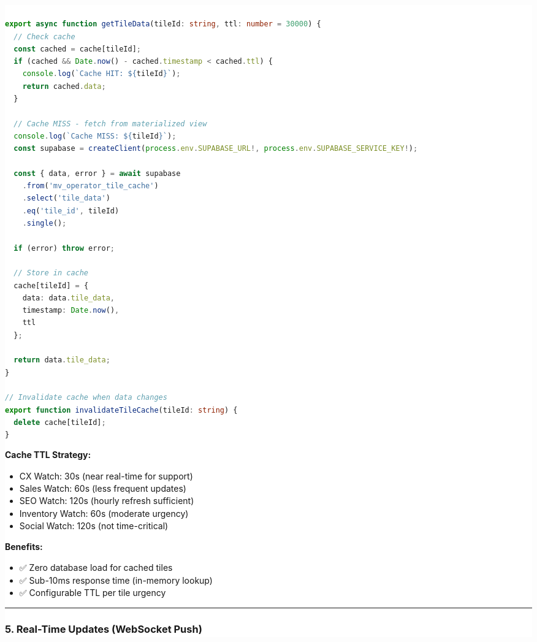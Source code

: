 ```typescript

export async function getTileData(tileId: string, ttl: number = 30000) {
  // Check cache
  const cached = cache[tileId];
  if (cached && Date.now() - cached.timestamp < cached.ttl) {
    console.log(`Cache HIT: ${tileId}`);
    return cached.data;
  }

  // Cache MISS - fetch from materialized view
  console.log(`Cache MISS: ${tileId}`);
  const supabase = createClient(process.env.SUPABASE_URL!, process.env.SUPABASE_SERVICE_KEY!);
  
  const { data, error } = await supabase
    .from('mv_operator_tile_cache')
    .select('tile_data')
    .eq('tile_id', tileId)
    .single();

  if (error) throw error;

  // Store in cache
  cache[tileId] = {
    data: data.tile_data,
    timestamp: Date.now(),
    ttl
  };

  return data.tile_data;
}

// Invalidate cache when data changes
export function invalidateTileCache(tileId: string) {
  delete cache[tileId];
}
```

**Cache TTL Strategy:**
- CX Watch: 30s (near real-time for support)
- Sales Watch: 60s (less frequent updates)
- SEO Watch: 120s (hourly refresh sufficient)
- Inventory Watch: 60s (moderate urgency)
- Social Watch: 120s (not time-critical)

**Benefits:**
- ✅ Zero database load for cached tiles
- ✅ Sub-10ms response time (in-memory lookup)
- ✅ Configurable TTL per tile urgency

---

### 5. Real-Time Updates (WebSocket Push)


  [tileId: string]: {